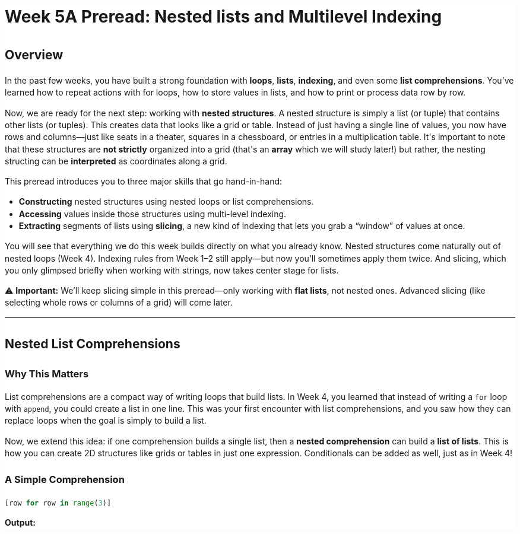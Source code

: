 # Week 5A Preread: Nested lists and Multilevel Indexing

## Overview

In the past few weeks, you have built a strong foundation with **loops**, **lists**, **indexing**, and even some **list comprehensions**. You’ve learned how to repeat actions with for loops, how to store values in lists, and how to print or process data row by row.

Now, we are ready for the next step: working with **nested structures**. A nested structure is simply a list (or tuple) that contains other lists (or tuples). This creates data that looks like a grid or table. Instead of just having a single line of values, you now have rows and columns—just like seats in a theater, squares in a chessboard, or entries in a multiplication table. It's important to note that these structures are **not strictly** organized into a grid (that's an **array** which we will study later!) but rather, the nesting structing can be **interpreted** as coordinates along a grid.

This preread introduces you to three major skills that go hand-in-hand:

- **Constructing** nested structures using nested loops or list comprehensions.
- **Accessing** values inside those structures using multi-level indexing.
- **Extracting** segments of lists using **slicing**, a new kind of indexing that lets you grab a “window” of values at once.

You will see that everything we do this week builds directly on what you already know. Nested structures come naturally out of nested loops (Week 4). Indexing rules from Week 1–2 still apply—but now you’ll sometimes apply them twice. And slicing, which you only glimpsed briefly when working with strings, now takes center stage for lists.

⚠️ **Important:** We’ll keep slicing simple in this preread—only working with **flat lists**, not nested ones. Advanced slicing (like selecting whole rows or columns of a grid) will come later.

---

## Nested List Comprehensions

### Why This Matters

List comprehensions are a compact way of writing loops that build lists. In Week 4, you learned that instead of writing a `for` loop with `append`, you could create a list in one line. This was your first encounter with list comprehensions, and you saw how they can replace loops when the goal is simply to build a list.

Now, we extend this idea: if one comprehension builds a single list, then a **nested comprehension** can build a **list of lists**. This is how you can create 2D structures like grids or tables in just one expression. Conditionals can be added as well, just as in Week 4!

### A Simple Comprehension

```python
[row for row in range(3)]
```

**Output:**
